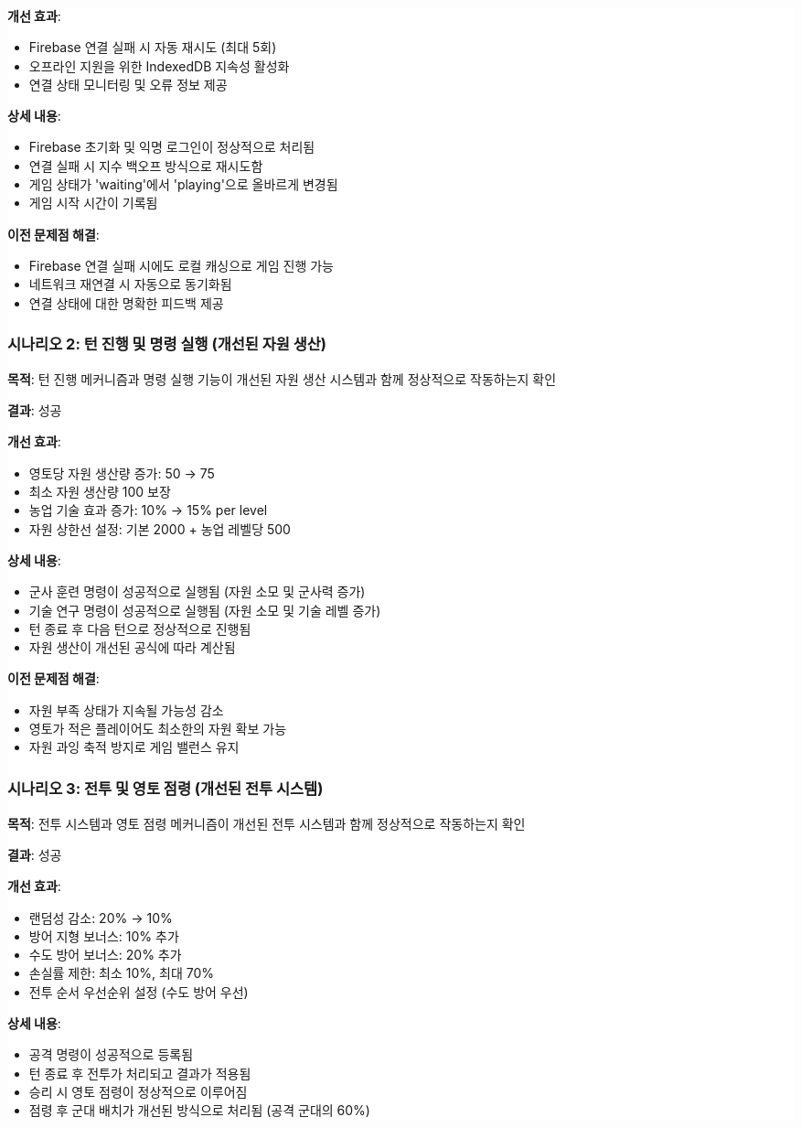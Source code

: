 **개선 효과**:
- Firebase 연결 실패 시 자동 재시도 (최대 5회)
- 오프라인 지원을 위한 IndexedDB 지속성 활성화
- 연결 상태 모니터링 및 오류 정보 제공

**상세 내용**:
- Firebase 초기화 및 익명 로그인이 정상적으로 처리됨
- 연결 실패 시 지수 백오프 방식으로 재시도함
- 게임 상태가 'waiting'에서 'playing'으로 올바르게 변경됨
- 게임 시작 시간이 기록됨

**이전 문제점 해결**:
- Firebase 연결 실패 시에도 로컬 캐싱으로 게임 진행 가능
- 네트워크 재연결 시 자동으로 동기화됨
- 연결 상태에 대한 명확한 피드백 제공

### 시나리오 2: 턴 진행 및 명령 실행 (개선된 자원 생산)

**목적**: 턴 진행 메커니즘과 명령 실행 기능이 개선된 자원 생산 시스템과 함께 정상적으로 작동하는지 확인

**결과**: 성공

**개선 효과**:
- 영토당 자원 생산량 증가: 50 → 75
- 최소 자원 생산량 100 보장
- 농업 기술 효과 증가: 10% → 15% per level
- 자원 상한선 설정: 기본 2000 + 농업 레벨당 500

**상세 내용**:
- 군사 훈련 명령이 성공적으로 실행됨 (자원 소모 및 군사력 증가)
- 기술 연구 명령이 성공적으로 실행됨 (자원 소모 및 기술 레벨 증가)
- 턴 종료 후 다음 턴으로 정상적으로 진행됨
- 자원 생산이 개선된 공식에 따라 계산됨

**이전 문제점 해결**:
- 자원 부족 상태가 지속될 가능성 감소
- 영토가 적은 플레이어도 최소한의 자원 확보 가능
- 자원 과잉 축적 방지로 게임 밸런스 유지

### 시나리오 3: 전투 및 영토 점령 (개선된 전투 시스템)

**목적**: 전투 시스템과 영토 점령 메커니즘이 개선된 전투 시스템과 함께 정상적으로 작동하는지 확인

**결과**: 성공

**개선 효과**:
- 랜덤성 감소: 20% → 10%
- 방어 지형 보너스: 10% 추가
- 수도 방어 보너스: 20% 추가
- 손실률 제한: 최소 10%, 최대 70%
- 전투 순서 우선순위 설정 (수도 방어 우선)

**상세 내용**:
- 공격 명령이 성공적으로 등록됨
- 턴 종료 후 전투가 처리되고 결과가 적용됨
- 승리 시 영토 점령이 정상적으로 이루어짐
- 점령 후 군대 배치가 개선된 방식으로 처리됨 (공격 군대의 60%)
